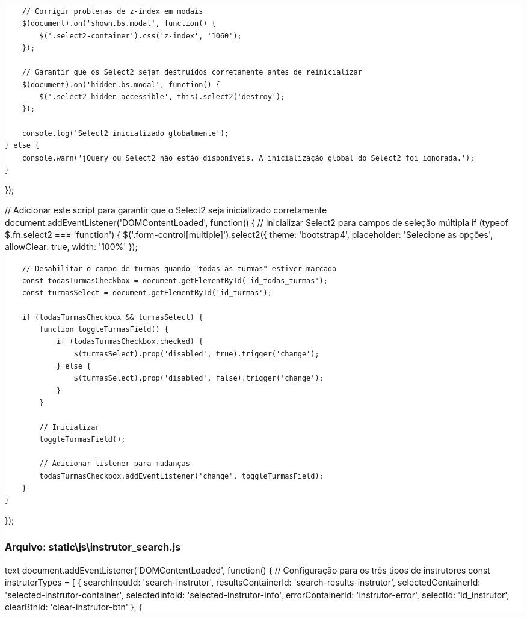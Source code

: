         // Corrigir problemas de z-index em modais
        $(document).on('shown.bs.modal', function() {
            $('.select2-container').css('z-index', '1060');
        });
        
        // Garantir que os Select2 sejam destruídos corretamente antes de reinicializar
        $(document).on('hidden.bs.modal', function() {
            $('.select2-hidden-accessible', this).select2('destroy');
        });
        
        console.log('Select2 inicializado globalmente');
    } else {
        console.warn('jQuery ou Select2 não estão disponíveis. A inicialização global do Select2 foi ignorada.');
    }
});

// Adicionar este script para garantir que o Select2 seja inicializado corretamente
document.addEventListener('DOMContentLoaded', function() {
    // Inicializar Select2 para campos de seleção múltipla
    if (typeof $.fn.select2 === 'function') {
        $('.form-control[multiple]').select2({
            theme: 'bootstrap4',
            placeholder: 'Selecione as opções',
            allowClear: true,
            width: '100%'
        });
        
        // Desabilitar o campo de turmas quando "todas as turmas" estiver marcado
        const todasTurmasCheckbox = document.getElementById('id_todas_turmas');
        const turmasSelect = document.getElementById('id_turmas');
        
        if (todasTurmasCheckbox && turmasSelect) {
            function toggleTurmasField() {
                if (todasTurmasCheckbox.checked) {
                    $(turmasSelect).prop('disabled', true).trigger('change');
                } else {
                    $(turmasSelect).prop('disabled', false).trigger('change');
                }
            }
            
            // Inicializar
            toggleTurmasField();
            
            // Adicionar listener para mudanças
            todasTurmasCheckbox.addEventListener('change', toggleTurmasField);
        }
    }
});



### Arquivo: static\js\instrutor_search.js

text
document.addEventListener('DOMContentLoaded', function() {
    // Configuração para os três tipos de instrutores
    const instrutorTypes = [
        {
            searchInputId: 'search-instrutor',
            resultsContainerId: 'search-results-instrutor',
            selectedContainerId: 'selected-instrutor-container',
            selectedInfoId: 'selected-instrutor-info',
            errorContainerId: 'instrutor-error',
            selectId: 'id_instrutor',
            clearBtnId: 'clear-instrutor-btn'
        },
        {